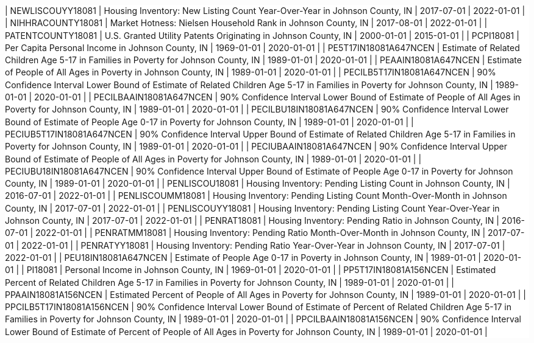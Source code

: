 | NEWLISCOUYY18081          | Housing Inventory: New Listing Count Year-Over-Year in Johnson County, IN                                                                                                   | 2017-07-01          | 2022-01-01        |
| NIHHRACOUNTY18081         | Market Hotness: Nielsen Household Rank in Johnson County, IN                                                                                                                | 2017-08-01          | 2022-01-01        |
| PATENTCOUNTY18081         | U.S. Granted Utility Patents Originating in Johnson County, IN                                                                                                              | 2000-01-01          | 2015-01-01        |
| PCPI18081                 | Per Capita Personal Income in Johnson County, IN                                                                                                                            | 1969-01-01          | 2020-01-01        |
| PE5T17IN18081A647NCEN     | Estimate of Related Children Age 5-17 in Families in Poverty for Johnson County, IN                                                                                         | 1989-01-01          | 2020-01-01        |
| PEAAIN18081A647NCEN       | Estimate of People of All Ages in Poverty in Johnson County, IN                                                                                                             | 1989-01-01          | 2020-01-01        |
| PECILB5T17IN18081A647NCEN | 90% Confidence Interval Lower Bound of Estimate of Related Children Age 5-17 in Families in Poverty for Johnson County, IN                                                  | 1989-01-01          | 2020-01-01        |
| PECILBAAIN18081A647NCEN   | 90% Confidence Interval Lower Bound of Estimate of People of All Ages in Poverty for Johnson County, IN                                                                     | 1989-01-01          | 2020-01-01        |
| PECILBU18IN18081A647NCEN  | 90% Confidence Interval Lower Bound of Estimate of People Age 0-17 in Poverty for Johnson County, IN                                                                        | 1989-01-01          | 2020-01-01        |
| PECIUB5T17IN18081A647NCEN | 90% Confidence Interval Upper Bound of Estimate of Related Children Age 5-17 in Families in Poverty for Johnson County, IN                                                  | 1989-01-01          | 2020-01-01        |
| PECIUBAAIN18081A647NCEN   | 90% Confidence Interval Upper Bound of Estimate of People of All Ages in Poverty for Johnson County, IN                                                                     | 1989-01-01          | 2020-01-01        |
| PECIUBU18IN18081A647NCEN  | 90% Confidence Interval Upper Bound of Estimate of People Age 0-17 in Poverty for Johnson County, IN                                                                        | 1989-01-01          | 2020-01-01        |
| PENLISCOU18081            | Housing Inventory: Pending Listing Count in Johnson County, IN                                                                                                              | 2016-07-01          | 2022-01-01        |
| PENLISCOUMM18081          | Housing Inventory: Pending Listing Count Month-Over-Month in Johnson County, IN                                                                                             | 2017-07-01          | 2022-01-01        |
| PENLISCOUYY18081          | Housing Inventory: Pending Listing Count Year-Over-Year in Johnson County, IN                                                                                               | 2017-07-01          | 2022-01-01        |
| PENRAT18081               | Housing Inventory: Pending Ratio in Johnson County, IN                                                                                                                      | 2016-07-01          | 2022-01-01        |
| PENRATMM18081             | Housing Inventory: Pending Ratio Month-Over-Month in Johnson County, IN                                                                                                     | 2017-07-01          | 2022-01-01        |
| PENRATYY18081             | Housing Inventory: Pending Ratio Year-Over-Year in Johnson County, IN                                                                                                       | 2017-07-01          | 2022-01-01        |
| PEU18IN18081A647NCEN      | Estimate of People Age 0-17 in Poverty in Johnson County, IN                                                                                                                | 1989-01-01          | 2020-01-01        |
| PI18081                   | Personal Income in Johnson County, IN                                                                                                                                       | 1969-01-01          | 2020-01-01        |
| PP5T17IN18081A156NCEN     | Estimated Percent of Related Children Age 5-17 in Families in Poverty for Johnson County, IN                                                                                | 1989-01-01          | 2020-01-01        |
| PPAAIN18081A156NCEN       | Estimated Percent of People of All Ages in Poverty for Johnson County, IN                                                                                                   | 1989-01-01          | 2020-01-01        |
| PPCILB5T17IN18081A156NCEN | 90% Confidence Interval Lower Bound of Estimate of Percent of Related Children Age 5-17 in Families in Poverty for Johnson County, IN                                       | 1989-01-01          | 2020-01-01        |
| PPCILBAAIN18081A156NCEN   | 90% Confidence Interval Lower Bound of Estimate of Percent of People of All Ages in Poverty for Johnson County, IN                                                          | 1989-01-01          | 2020-01-01        |